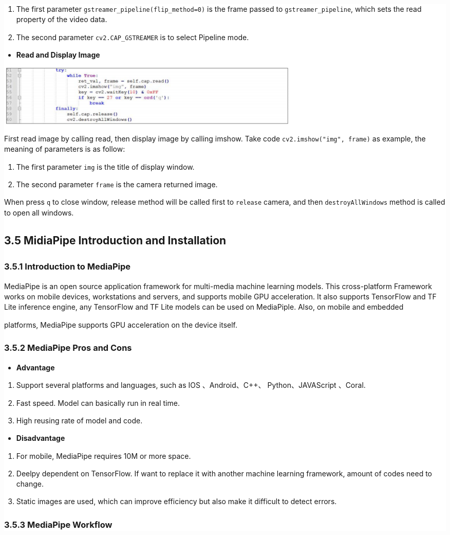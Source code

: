 1) The first parameter `gstreamer_pipeline(flip_method=0)` is the frame passed to `gstreamer_pipeline`, which sets the read property of the video data.

2) The second parameter `cv2.CAP_GSTREAMER` is to select Pipeline mode.

* **Read and Display Image**

<img class="common_img" src="../_static/media/chapter_3\section_4\media\image9.png" style="width:5.78917in;height:1.1425in" />

First read image by calling read, then display image by calling imshow. Take code `cv2.imshow("img", frame)` as example, the meaning of parameters is as follow:

1) The first parameter `img` is the title of display window.

2) The second parameter `frame` is the camera returned image.

When press `q` to close window, release method will be called first to `release` camera, and then `destroyAllWindows` method is called to open all windows.

## 3.5 MidiaPipe Introduction and Installation

### 3.5.1 Introduction to MediaPipe

MediaPipe is an open source application framework for multi-media machine learning models. This cross-platform Framework works on mobile devices, workstations and servers, and supports mobile GPU acceleration. It also supports TensorFlow and TF Lite inference engine, any TensorFlow and TF Lite models can be used on MediaPiple. Also, on mobile and embedded

platforms, MediaPipe supports GPU acceleration on the device itself.

### 3.5.2 MediaPipe Pros and Cons

* **Advantage**

1) Support several platforms and languages, such as IOS 、Android、C++、 Python、JAVAScript 、Coral.

2) Fast speed. Model can basically run in real time.

3) High reusing rate of model and code.

* **Disadvantage**

1) For mobile, MediaPipe requires 10M or more space.

2) Deelpy dependent on TensorFlow. If want to replace it with another machine learning framework, amount of codes need to change.

3) Static images are used, which can improve efficiency but also make it difficult to detect errors.

### 3.5.3 MediaPipe Workflow
